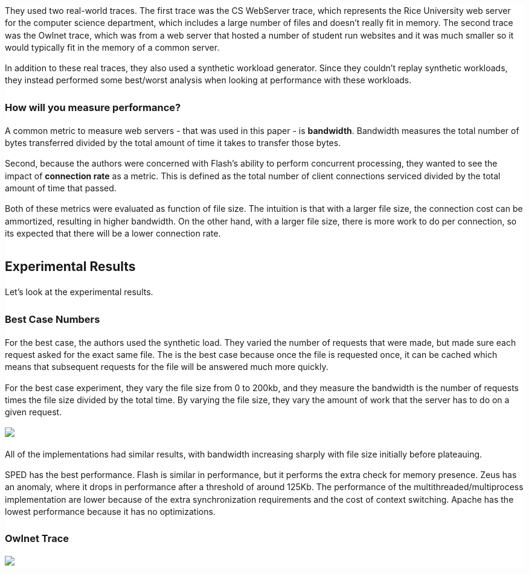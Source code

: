 They used two real-world traces. The first trace was the CS WebServer trace, which represents the Rice University web server for the computer science department, which includes a large number of files and doesn’t really fit in memory. The second trace was the Owlnet trace, which was from a web server that hosted a number of student run websites and it was much smaller so it would typically fit in the memory of a common server.

In addition to these real traces, they also used a synthetic workload generator. Since they couldn’t replay synthetic workloads, they instead performed some best/worst analysis when looking at performance with these workloads.

### How will you measure performance?

A common metric to measure web servers - that was used in this paper - is **bandwidth**. Bandwidth measures the total number of bytes transferred divided by the total amount of time it takes to transfer those bytes.

Second, because the authors were concerned with Flash’s ability to perform concurrent processing, they wanted to see the impact of **connection rate** as a metric. This is defined as the total number of client connections serviced divided by the total amount of time that passed.

Both of these metrics were evaluated as function of file size. The intuition is that with a larger file size, the connection cost can be ammortized, resulting in higher bandwidth. On the other hand, with a larger file size, there is more work to do per connection, so its expected that there will be a lower connection rate.

## Experimental Results
Let’s look at the experimental results.

### Best Case Numbers
For the best case, the authors used the synthetic load. They varied the number of requests that were made, but made sure each request asked for the exact same file. The is the best case because once the file is requested once, it can be cached which means that subsequent requests for the file will be answered much more quickly.

For the best case experiment, they vary the file size from 0 to 200kb, and they measure the bandwidth is the number of requests times the file size divided by the total time. By varying the file size, they vary the amount of work that the server has to do on a given request.  

![](https://console.cloud.google.com/storage/browser/omscs-notes.appspot.com/EBC45431-74FC-4D6D-A91E-5E4D368BCB22.png)

All of the implementations had similar results, with bandwidth increasing sharply with file size initially before plateauing.

SPED has the best performance. Flash is similar in performance, but it performs the extra check for memory presence. Zeus has an anomaly, where it drops in performance after a threshold of around 125Kb. The performance of the multithreaded/multiprocess implementation are lower because of the extra synchronization requirements and the cost of context switching. Apache has the lowest performance because it has no optimizations.

### Owlnet Trace

![](https://console.cloud.google.com/storage/browser/omscs-notes.appspot.com/9FA2F6D6-44DC-4BA7-9EF6-FB4D43849B0A.png)
